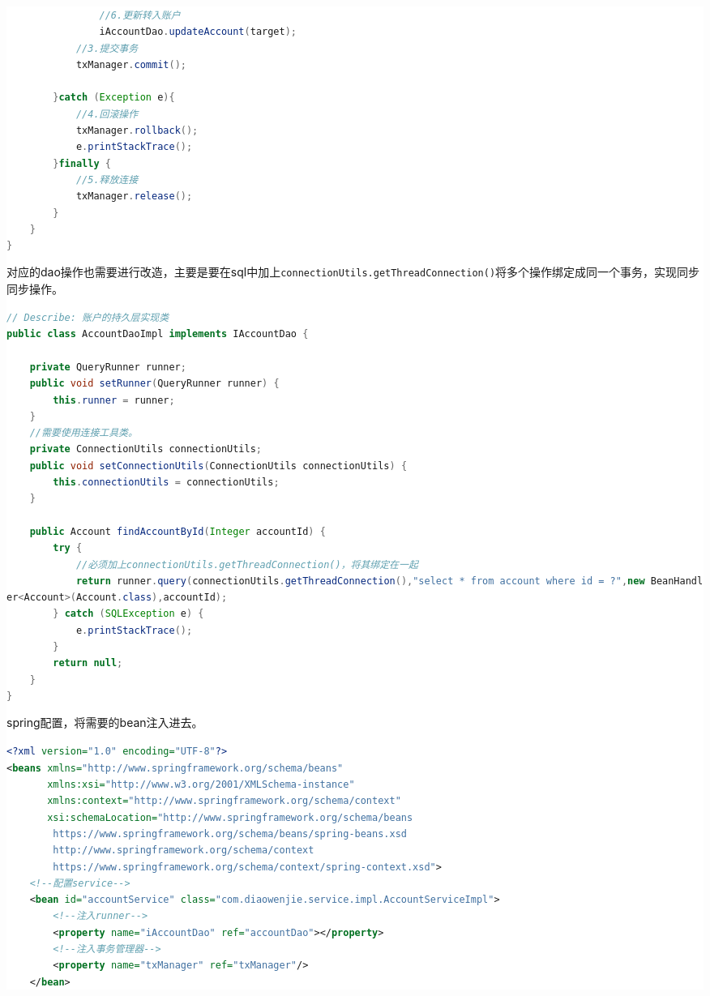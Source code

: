 ```java
                //6.更新转入账户
                iAccountDao.updateAccount(target);
            //3.提交事务
            txManager.commit();

        }catch (Exception e){
            //4.回滚操作
            txManager.rollback();
            e.printStackTrace();
        }finally {
            //5.释放连接
            txManager.release();
        }
    }
}
```

对应的dao操作也需要进行改造，主要是要在sql中加上`connectionUtils.getThreadConnection()`将多个操作绑定成同一个事务，实现同步同步操作。

```java
// Describe: 账户的持久层实现类
public class AccountDaoImpl implements IAccountDao {

    private QueryRunner runner;
   	public void setRunner(QueryRunner runner) {
        this.runner = runner;
    }
    //需要使用连接工具类。
    private ConnectionUtils connectionUtils;
    public void setConnectionUtils(ConnectionUtils connectionUtils) {
        this.connectionUtils = connectionUtils;
    }
    
    public Account findAccountById(Integer accountId) {
        try {
            //必须加上connectionUtils.getThreadConnection()，将其绑定在一起
            return runner.query(connectionUtils.getThreadConnection(),"select * from account where id = ?",new BeanHandler<Account>(Account.class),accountId);
        } catch (SQLException e) {
            e.printStackTrace();
        }
        return null;
    }
}
```

spring配置，将需要的bean注入进去。

```xml
<?xml version="1.0" encoding="UTF-8"?>
<beans xmlns="http://www.springframework.org/schema/beans"
       xmlns:xsi="http://www.w3.org/2001/XMLSchema-instance"
       xmlns:context="http://www.springframework.org/schema/context"
       xsi:schemaLocation="http://www.springframework.org/schema/beans
        https://www.springframework.org/schema/beans/spring-beans.xsd
        http://www.springframework.org/schema/context
        https://www.springframework.org/schema/context/spring-context.xsd">
    <!--配置service-->
    <bean id="accountService" class="com.diaowenjie.service.impl.AccountServiceImpl">
        <!--注入runner-->
        <property name="iAccountDao" ref="accountDao"></property>
        <!--注入事务管理器-->
        <property name="txManager" ref="txManager"/>
    </bean>

```